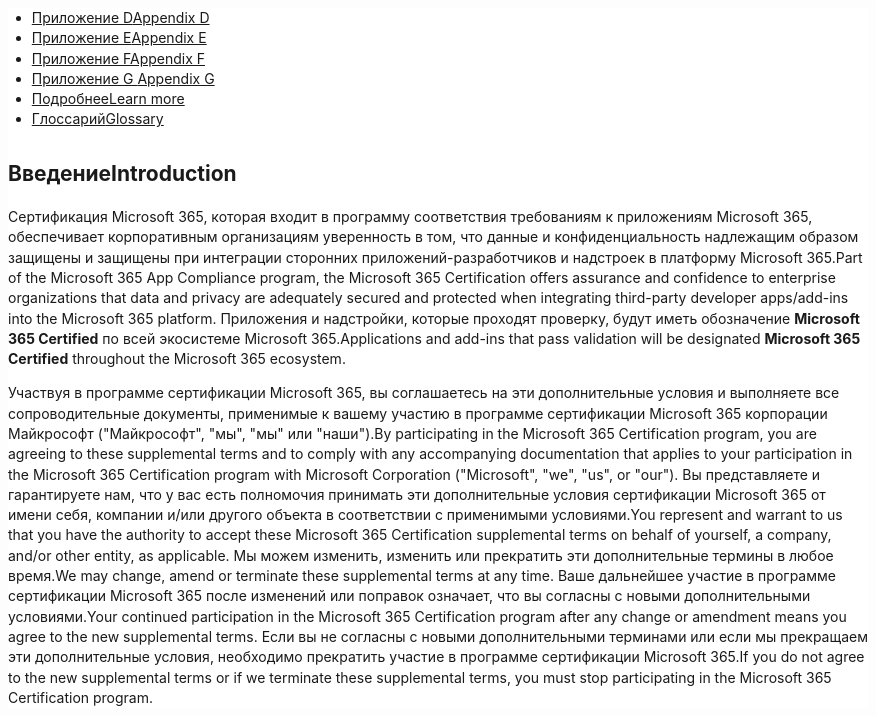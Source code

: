 - [<span data-ttu-id="98b3f-122">Приложение D</span><span class="sxs-lookup"><span data-stu-id="98b3f-122">Appendix D</span></span>](#appendix-d) 
- [<span data-ttu-id="98b3f-123">Приложение E</span><span class="sxs-lookup"><span data-stu-id="98b3f-123">Appendix E</span></span>](#appendix-e) 
- [<span data-ttu-id="98b3f-124">Приложение F</span><span class="sxs-lookup"><span data-stu-id="98b3f-124">Appendix F</span></span>](#appendix-f) 
- [<span data-ttu-id="98b3f-125">Приложение G </span><span class="sxs-lookup"><span data-stu-id="98b3f-125">Appendix G </span></span>](#appendix-g)
- [<span data-ttu-id="98b3f-126">Подробнее</span><span class="sxs-lookup"><span data-stu-id="98b3f-126">Learn more</span></span>](#learn-more) 
- [<span data-ttu-id="98b3f-127">Глоссарий</span><span class="sxs-lookup"><span data-stu-id="98b3f-127">Glossary</span></span>](#glossary) 


## <a name="introduction"></a><span data-ttu-id="98b3f-128">Введение</span><span class="sxs-lookup"><span data-stu-id="98b3f-128">Introduction</span></span>

<span data-ttu-id="98b3f-129">Сертификация Microsoft 365, которая входит в программу соответствия требованиям к приложениям Microsoft 365, обеспечивает корпоративным организациям уверенность в том, что данные и конфиденциальность надлежащим образом защищены и защищены при интеграции сторонних приложений-разработчиков и надстроек в платформу Microsoft 365.</span><span class="sxs-lookup"><span data-stu-id="98b3f-129">Part of the Microsoft 365 App Compliance program, the Microsoft 365 Certification offers assurance and confidence to enterprise organizations that data and privacy are adequately secured and protected when integrating third-party developer apps/add-ins into the Microsoft 365 platform.</span></span> <span data-ttu-id="98b3f-130">Приложения и надстройки, которые проходят проверку, будут иметь обозначение **Microsoft 365 Certified** по всей экосистеме Microsoft 365.</span><span class="sxs-lookup"><span data-stu-id="98b3f-130">Applications and add-ins that pass validation will be designated **Microsoft 365 Certified** throughout the Microsoft 365 ecosystem.</span></span> 

<span data-ttu-id="98b3f-131">Участвуя в программе сертификации Microsoft 365, вы соглашаетесь на эти дополнительные условия и выполняете все сопроводительные документы, применимые к вашему участию в программе сертификации Microsoft 365 корпорации Майкрософт ("Майкрософт", "мы", "мы" или "наши").</span><span class="sxs-lookup"><span data-stu-id="98b3f-131">By participating in the Microsoft 365 Certification  program, you are agreeing to these supplemental terms and to comply with any accompanying documentation that applies to your participation in the Microsoft 365 Certification program with Microsoft Corporation ("Microsoft", "we", "us",  or "our").</span></span> <span data-ttu-id="98b3f-132">Вы представляете и гарантируете нам, что у вас есть полномочия принимать эти дополнительные условия сертификации Microsoft 365 от имени себя, компании и/или другого объекта в соответствии с применимыми условиями.</span><span class="sxs-lookup"><span data-stu-id="98b3f-132">You represent and warrant to us that you have the authority to accept these Microsoft 365 Certification supplemental terms on behalf of yourself, a company, and/or other entity, as applicable.</span></span> <span data-ttu-id="98b3f-133">Мы можем изменить, изменить или прекратить эти дополнительные термины в любое время.</span><span class="sxs-lookup"><span data-stu-id="98b3f-133">We may change, amend or terminate these supplemental terms at any time.</span></span> <span data-ttu-id="98b3f-134">Ваше дальнейшее участие в программе сертификации Microsoft 365 после изменений или поправок означает, что вы согласны с новыми дополнительными условиями.</span><span class="sxs-lookup"><span data-stu-id="98b3f-134">Your continued participation in the Microsoft 365 Certification program after any change or amendment means you agree to the new supplemental terms.</span></span> <span data-ttu-id="98b3f-135">Если вы не согласны с новыми дополнительными терминами или если мы прекращаем эти дополнительные условия, необходимо прекратить участие в программе сертификации Microsoft 365.</span><span class="sxs-lookup"><span data-stu-id="98b3f-135">If you do not agree to the new supplemental terms or if we terminate these supplemental terms, you must stop participating in the Microsoft 365 Certification program.</span></span>
